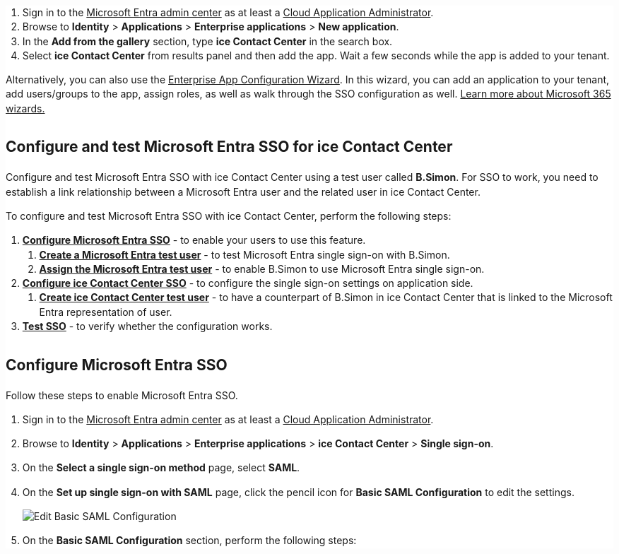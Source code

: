 1. Sign in to the [Microsoft Entra admin center](https://entra.microsoft.com) as at least a [Cloud Application Administrator](../roles/permissions-reference.md#cloud-application-administrator).
1. Browse to **Identity** > **Applications** > **Enterprise applications** > **New application**.
1. In the **Add from the gallery** section, type **ice Contact Center** in the search box.
1. Select **ice Contact Center** from results panel and then add the app. Wait a few seconds while the app is added to your tenant.

 Alternatively, you can also use the [Enterprise App Configuration Wizard](https://portal.office.com/AdminPortal/home?Q=Docs#/azureadappintegration). In this wizard, you can add an application to your tenant, add users/groups to the app, assign roles, as well as walk through the SSO configuration as well. [Learn more about Microsoft 365 wizards.](/microsoft-365/admin/misc/azure-ad-setup-guides)

<a name='configure-and-test-azure-ad-sso-for-ice-contact-center'></a>

## Configure and test Microsoft Entra SSO for ice Contact Center

Configure and test Microsoft Entra SSO with ice Contact Center using a test user called **B.Simon**. For SSO to work, you need to establish a link relationship between a Microsoft Entra user and the related user in ice Contact Center.

To configure and test Microsoft Entra SSO with ice Contact Center, perform the following steps:

1. **[Configure Microsoft Entra SSO](#configure-azure-ad-sso)** - to enable your users to use this feature.
    1. **[Create a Microsoft Entra test user](#create-an-azure-ad-test-user)** - to test Microsoft Entra single sign-on with B.Simon.
    1. **[Assign the Microsoft Entra test user](#assign-the-azure-ad-test-user)** - to enable B.Simon to use Microsoft Entra single sign-on.
1. **[Configure ice Contact Center SSO](#configure-ice-contact-center-sso)** - to configure the single sign-on settings on application side.
    1. **[Create ice Contact Center test user](#create-ice-contact-center-test-user)** - to have a counterpart of B.Simon in ice Contact Center that is linked to the Microsoft Entra representation of user.
1. **[Test SSO](#test-sso)** - to verify whether the configuration works.

<a name='configure-azure-ad-sso'></a>

## Configure Microsoft Entra SSO

Follow these steps to enable Microsoft Entra SSO.

1. Sign in to the [Microsoft Entra admin center](https://entra.microsoft.com) as at least a [Cloud Application Administrator](../roles/permissions-reference.md#cloud-application-administrator).
1. Browse to **Identity** > **Applications** > **Enterprise applications** > **ice Contact Center** > **Single sign-on**.
1. On the **Select a single sign-on method** page, select **SAML**.
1. On the **Set up single sign-on with SAML** page, click the pencil icon for **Basic SAML Configuration** to edit the settings.

   ![Edit Basic SAML Configuration](common/edit-urls.png)

1. On the **Basic SAML Configuration** section, perform the following steps:
